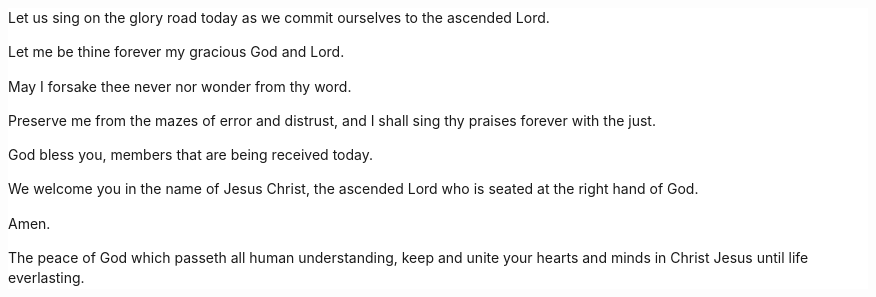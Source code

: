 Let us sing on the glory road today as we commit ourselves to the ascended Lord.

Let me be thine forever my gracious God and Lord.

May I forsake thee never nor wonder from thy word.

Preserve me from the mazes of error and distrust, and I shall sing thy praises forever with the just.

God bless you, members that are being received today.

We welcome you in the name of Jesus Christ, the ascended Lord who is seated at the right hand of God.

Amen.

The peace of God which passeth all human understanding, keep and unite your hearts and minds in Christ Jesus until life everlasting.

